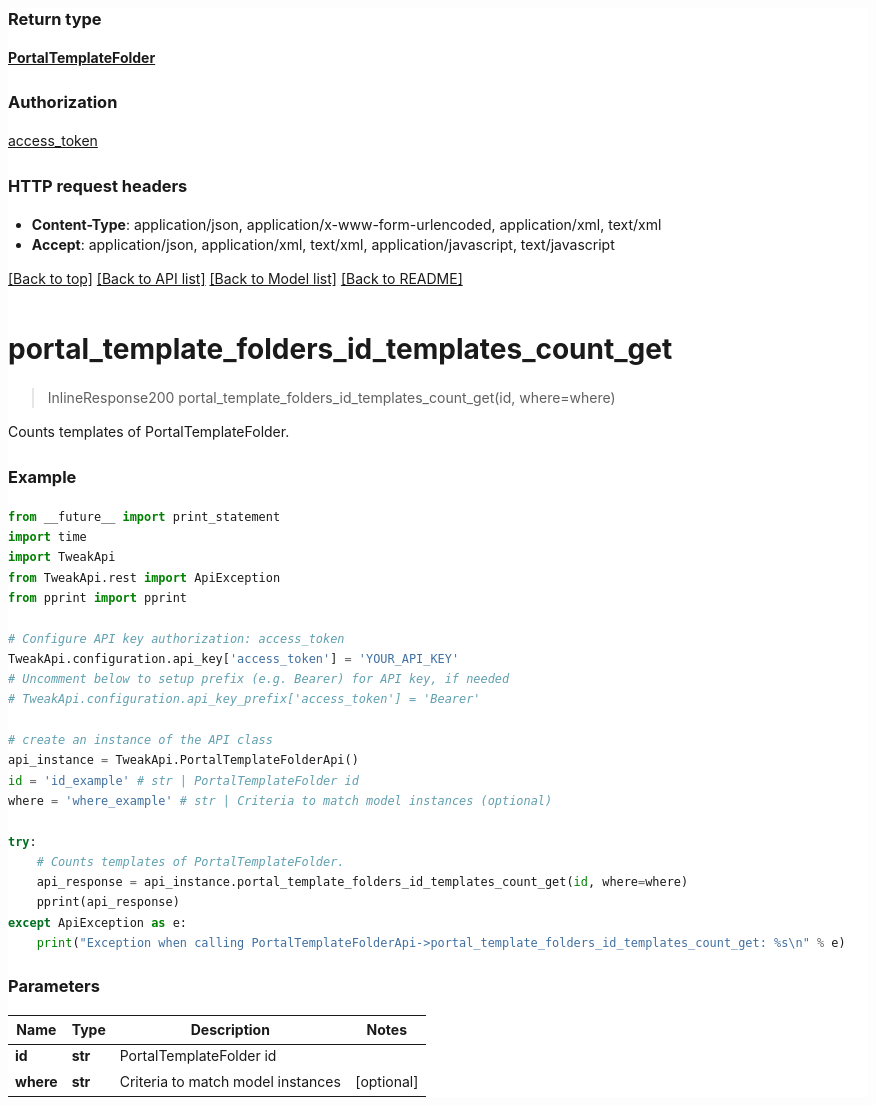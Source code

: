 ### Return type

[**PortalTemplateFolder**](PortalTemplateFolder.md)

### Authorization

[access_token](../README.md#access_token)

### HTTP request headers

 - **Content-Type**: application/json, application/x-www-form-urlencoded, application/xml, text/xml
 - **Accept**: application/json, application/xml, text/xml, application/javascript, text/javascript

[[Back to top]](#) [[Back to API list]](../README.md#documentation-for-api-endpoints) [[Back to Model list]](../README.md#documentation-for-models) [[Back to README]](../README.md)

# **portal_template_folders_id_templates_count_get**
> InlineResponse200 portal_template_folders_id_templates_count_get(id, where=where)

Counts templates of PortalTemplateFolder.

### Example 
```python
from __future__ import print_statement
import time
import TweakApi
from TweakApi.rest import ApiException
from pprint import pprint

# Configure API key authorization: access_token
TweakApi.configuration.api_key['access_token'] = 'YOUR_API_KEY'
# Uncomment below to setup prefix (e.g. Bearer) for API key, if needed
# TweakApi.configuration.api_key_prefix['access_token'] = 'Bearer'

# create an instance of the API class
api_instance = TweakApi.PortalTemplateFolderApi()
id = 'id_example' # str | PortalTemplateFolder id
where = 'where_example' # str | Criteria to match model instances (optional)

try: 
    # Counts templates of PortalTemplateFolder.
    api_response = api_instance.portal_template_folders_id_templates_count_get(id, where=where)
    pprint(api_response)
except ApiException as e:
    print("Exception when calling PortalTemplateFolderApi->portal_template_folders_id_templates_count_get: %s\n" % e)
```

### Parameters

Name | Type | Description  | Notes
------------- | ------------- | ------------- | -------------
 **id** | **str**| PortalTemplateFolder id | 
 **where** | **str**| Criteria to match model instances | [optional] 
